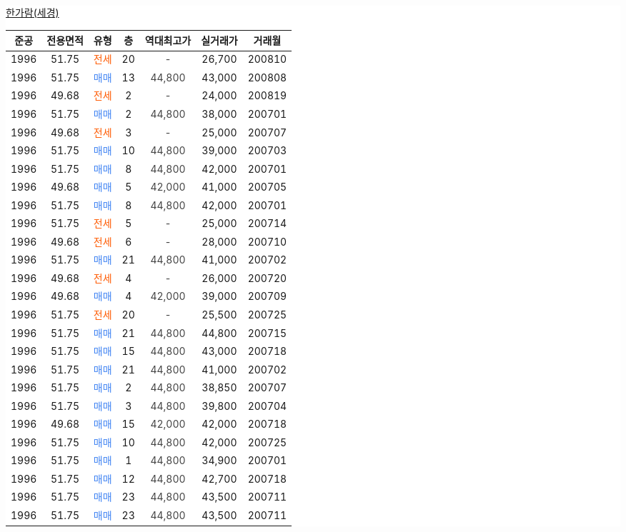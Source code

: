
<script async src="//pagead2.googlesyndication.com/pagead/js/adsbygoogle.js"></script>

<ins class="adsbygoogle"
     style="display:block"
     data-ad-client="ca-pub-2446590836940007"
     data-ad-slot="1659523306"
     data-ad-format="auto"
     data-full-width-responsive="true"></ins>
<script>
(adsbygoogle = window.adsbygoogle || []).push({});
</script>


[한가람(세경)](https://search.naver.com/search.naver?query=%EA%B2%BD%EA%B8%B0%EB%8F%84+%EC%95%88%EC%96%91%EC%8B%9C+%EB%8F%99%EC%95%88%EA%B5%AC+%EA%B4%80%EC%96%91%EB%8F%99+%ED%95%9C%EA%B0%80%EB%9E%8C%28%EC%84%B8%EA%B2%BD%29)

|준공|전용면적|유형|층|역대최고가|실거래가|거래월|
|:---:|:---:|:---:|:---:|:---:|:---:|:---:|
|1996|51.75|<span style="color:#ff5a00">전세</span>|20|<span style="color:#444444">-</span>|26,700|200810|
|1996|51.75|<span style="color:#4285f3">매매</span>|13|<span style="color:#444444">44,800</span>|43,000|200808|
|1996|49.68|<span style="color:#ff5a00">전세</span>|2|<span style="color:#444444">-</span>|24,000|200819|
|1996|51.75|<span style="color:#4285f3">매매</span>|2|<span style="color:#444444">44,800</span>|38,000|200701|
|1996|49.68|<span style="color:#ff5a00">전세</span>|3|<span style="color:#444444">-</span>|25,000|200707|
|1996|51.75|<span style="color:#4285f3">매매</span>|10|<span style="color:#444444">44,800</span>|39,000|200703|
|1996|51.75|<span style="color:#4285f3">매매</span>|8|<span style="color:#444444">44,800</span>|42,000|200701|
|1996|49.68|<span style="color:#4285f3">매매</span>|5|<span style="color:#444444">42,000</span>|41,000|200705|
|1996|51.75|<span style="color:#4285f3">매매</span>|8|<span style="color:#444444">44,800</span>|42,000|200701|
|1996|51.75|<span style="color:#ff5a00">전세</span>|5|<span style="color:#444444">-</span>|25,000|200714|
|1996|49.68|<span style="color:#ff5a00">전세</span>|6|<span style="color:#444444">-</span>|28,000|200710|
|1996|51.75|<span style="color:#4285f3">매매</span>|21|<span style="color:#444444">44,800</span>|41,000|200702|
|1996|49.68|<span style="color:#ff5a00">전세</span>|4|<span style="color:#444444">-</span>|26,000|200720|
|1996|49.68|<span style="color:#4285f3">매매</span>|4|<span style="color:#444444">42,000</span>|39,000|200709|
|1996|51.75|<span style="color:#ff5a00">전세</span>|20|<span style="color:#444444">-</span>|25,500|200725|
|1996|51.75|<span style="color:#4285f3">매매</span>|21|<span style="color:#444444">44,800</span>|44,800|200715|
|1996|51.75|<span style="color:#4285f3">매매</span>|15|<span style="color:#444444">44,800</span>|43,000|200718|
|1996|51.75|<span style="color:#4285f3">매매</span>|21|<span style="color:#444444">44,800</span>|41,000|200702|
|1996|51.75|<span style="color:#4285f3">매매</span>|2|<span style="color:#444444">44,800</span>|38,850|200707|
|1996|51.75|<span style="color:#4285f3">매매</span>|3|<span style="color:#444444">44,800</span>|39,800|200704|
|1996|49.68|<span style="color:#4285f3">매매</span>|15|<span style="color:#444444">42,000</span>|42,000|200718|
|1996|51.75|<span style="color:#4285f3">매매</span>|10|<span style="color:#444444">44,800</span>|42,000|200725|
|1996|51.75|<span style="color:#4285f3">매매</span>|1|<span style="color:#444444">44,800</span>|34,900|200701|
|1996|51.75|<span style="color:#4285f3">매매</span>|12|<span style="color:#444444">44,800</span>|42,700|200718|
|1996|51.75|<span style="color:#4285f3">매매</span>|23|<span style="color:#444444">44,800</span>|43,500|200711|
|1996|51.75|<span style="color:#4285f3">매매</span>|23|<span style="color:#444444">44,800</span>|43,500|200711|

